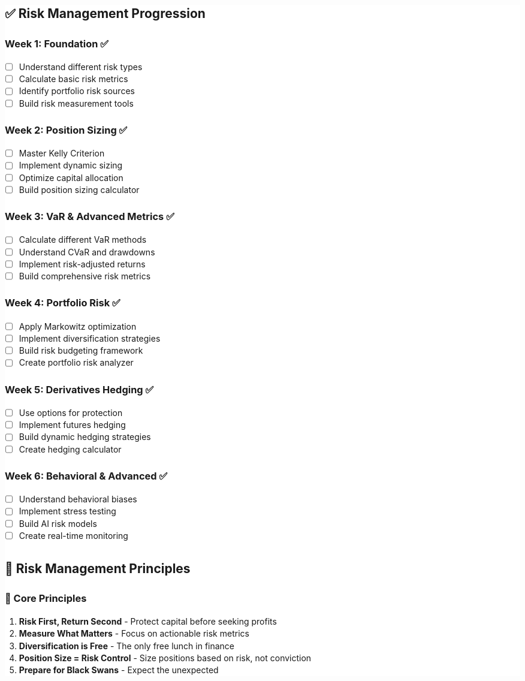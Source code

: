## ✅ Risk Management Progression

### Week 1: Foundation ✅
- [ ] Understand different risk types
- [ ] Calculate basic risk metrics
- [ ] Identify portfolio risk sources
- [ ] Build risk measurement tools

### Week 2: Position Sizing ✅
- [ ] Master Kelly Criterion
- [ ] Implement dynamic sizing
- [ ] Optimize capital allocation
- [ ] Build position sizing calculator

### Week 3: VaR & Advanced Metrics ✅
- [ ] Calculate different VaR methods
- [ ] Understand CVaR and drawdowns
- [ ] Implement risk-adjusted returns
- [ ] Build comprehensive risk metrics

### Week 4: Portfolio Risk ✅
- [ ] Apply Markowitz optimization
- [ ] Implement diversification strategies
- [ ] Build risk budgeting framework
- [ ] Create portfolio risk analyzer

### Week 5: Derivatives Hedging ✅
- [ ] Use options for protection
- [ ] Implement futures hedging
- [ ] Build dynamic hedging strategies
- [ ] Create hedging calculator

### Week 6: Behavioral & Advanced ✅
- [ ] Understand behavioral biases
- [ ] Implement stress testing
- [ ] Build AI risk models
- [ ] Create real-time monitoring

## 💎 Risk Management Principles

### 🎯 Core Principles

1. **Risk First, Return Second** - Protect capital before seeking profits
2. **Measure What Matters** - Focus on actionable risk metrics
3. **Diversification is Free** - The only free lunch in finance
4. **Position Size = Risk Control** - Size positions based on risk, not conviction
5. **Prepare for Black Swans** - Expect the unexpected
